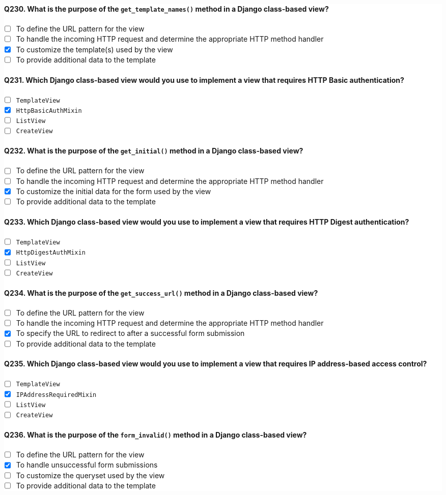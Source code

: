 #### Q230. What is the purpose of the `get_template_names()` method in a Django class-based view?

- [ ] To define the URL pattern for the view
- [ ] To handle the incoming HTTP request and determine the appropriate HTTP method handler
- [x] To customize the template(s) used by the view
- [ ] To provide additional data to the template

#### Q231. Which Django class-based view would you use to implement a view that requires HTTP Basic authentication?

- [ ] `TemplateView`
- [x] `HttpBasicAuthMixin`
- [ ] `ListView`
- [ ] `CreateView`

#### Q232. What is the purpose of the `get_initial()` method in a Django class-based view?

- [ ] To define the URL pattern for the view
- [ ] To handle the incoming HTTP request and determine the appropriate HTTP method handler
- [x] To customize the initial data for the form used by the view
- [ ] To provide additional data to the template

#### Q233. Which Django class-based view would you use to implement a view that requires HTTP Digest authentication?

- [ ] `TemplateView`
- [x] `HttpDigestAuthMixin`
- [ ] `ListView`
- [ ] `CreateView`

#### Q234. What is the purpose of the `get_success_url()` method in a Django class-based view?

- [ ] To define the URL pattern for the view
- [ ] To handle the incoming HTTP request and determine the appropriate HTTP method handler
- [x] To specify the URL to redirect to after a successful form submission
- [ ] To provide additional data to the template

#### Q235. Which Django class-based view would you use to implement a view that requires IP address-based access control?

- [ ] `TemplateView`
- [x] `IPAddressRequiredMixin`
- [ ] `ListView`
- [ ] `CreateView`

#### Q236. What is the purpose of the `form_invalid()` method in a Django class-based view?

- [ ] To define the URL pattern for the view
- [x] To handle unsuccessful form submissions
- [ ] To customize the queryset used by the view
- [ ] To provide additional data to the template
